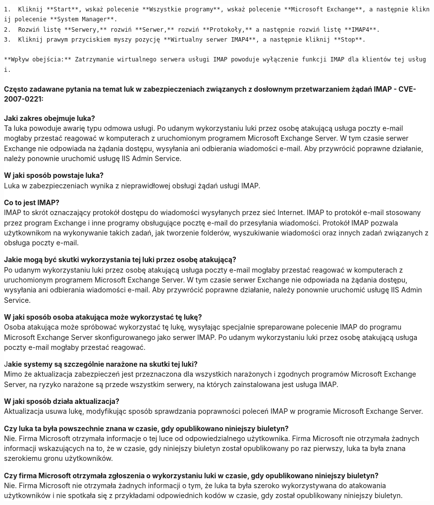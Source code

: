     1.  Kliknij **Start**, wskaż polecenie **Wszystkie programy**, wskaż polecenie **Microsoft Exchange**, a następnie kliknij polecenie **System Manager**.
    2.  Rozwiń listę **Serwery,** rozwiń **Serwer,** rozwiń **Protokoły,** a następnie rozwiń listę **IMAP4**.
    3.  Kliknij prawym przyciskiem myszy pozycję **Wirtualny serwer IMAP4**, a następnie kliknij **Stop**.

    **Wpływ obejścia:** Zatrzymanie wirtualnego serwera usługi IMAP powoduje wyłączenie funkcji IMAP dla klientów tej usługi.

#### Często zadawane pytania na temat luk w zabezpieczeniach związanych z dosłownym przetwarzaniem żądań IMAP - CVE-2007-0221:

**Jaki zakres obejmuje luka?**  
Ta luka powoduje awarię typu odmowa usługi. Po udanym wykorzystaniu luki przez osobę atakującą usługa poczty e-mail mogłaby przestać reagować w komputerach z uruchomionym programem Microsoft Exchange Server. W tym czasie serwer Exchange nie odpowiada na żądania dostępu, wysyłania ani odbierania wiadomości e-mail. Aby przywrócić poprawne działanie, należy ponownie uruchomić usługę IIS Admin Service.

**W jaki sposób powstaje luka?**  
Luka w zabezpieczeniach wynika z nieprawidłowej obsługi żądań usługi IMAP.

**Co to jest IMAP?**  
IMAP to skrót oznaczający protokół dostępu do wiadomości wysyłanych przez sieć Internet. IMAP to protokół e-mail stosowany przez program Exchange i inne programy obsługujące pocztę e-mail do przesyłania wiadomości. Protokół IMAP pozwala użytkownikom na wykonywanie takich zadań, jak tworzenie folderów, wyszukiwanie wiadomości oraz innych zadań związanych z obsługa poczty e-mail.

**Jakie mogą być skutki wykorzystania tej luki przez osobę atakującą?**  
Po udanym wykorzystaniu luki przez osobę atakującą usługa poczty e-mail mogłaby przestać reagować w komputerach z uruchomionym programem Microsoft Exchange Server. W tym czasie serwer Exchange nie odpowiada na żądania dostępu, wysyłania ani odbierania wiadomości e-mail. Aby przywrócić poprawne działanie, należy ponownie uruchomić usługę IIS Admin Service.

**W jaki sposób osoba atakująca może wykorzystać tę lukę?**  
Osoba atakująca może spróbować wykorzystać tę lukę, wysyłając specjalnie spreparowane polecenie IMAP do programu Microsoft Exchange Server skonfigurowanego jako serwer IMAP. Po udanym wykorzystaniu luki przez osobę atakującą usługa poczty e-mail mogłaby przestać reagować.

J**akie systemy są szczególnie narażone na skutki tej luki?**  
Mimo że aktualizacja zabezpieczeń jest przeznaczona dla wszystkich narażonych i zgodnych programów Microsoft Exchange Server, na ryzyko narażone są przede wszystkim serwery, na których zainstalowana jest usługa IMAP.

**W jaki sposób działa aktualizacja?**  
Aktualizacja usuwa lukę, modyfikując sposób sprawdzania poprawności poleceń IMAP w programie Microsoft Exchange Server.

**Czy luka ta była powszechnie znana w czasie, gdy opublikowano niniejszy biuletyn?**  
Nie. Firma Microsoft otrzymała informacje o tej luce od odpowiedzialnego użytkownika. Firma Microsoft nie otrzymała żadnych informacji wskazujących na to, że w czasie, gdy niniejszy biuletyn został opublikowany po raz pierwszy, luka ta była znana szerokiemu gronu użytkowników.

**Czy firma Microsoft otrzymała zgłoszenia o wykorzystaniu luki w czasie, gdy opublikowano niniejszy biuletyn?**  
Nie. Firma Microsoft nie otrzymała żadnych informacji o tym, że luka ta była szeroko wykorzystywana do atakowania użytkowników i nie spotkała się z przykładami odpowiednich kodów w czasie, gdy został opublikowany niniejszy biuletyn.
